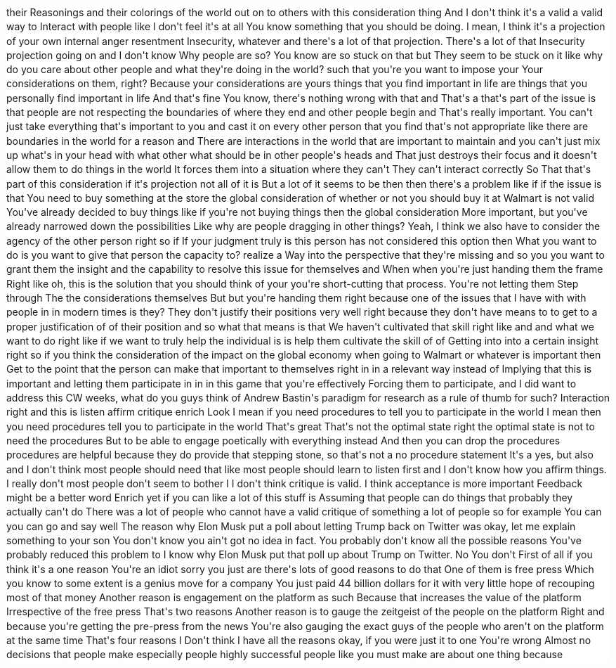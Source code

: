 their Reasonings and their colorings of the world out on to others with this consideration thing And I don't think it's a valid a valid way to Interact with people like I don't feel it's at all You know something that you should be doing. I mean, I think it's a projection of your own internal anger resentment Insecurity, whatever and there's a lot of that projection. There's a lot of that Insecurity projection going on and I don't know Why people are so? You know are so stuck on that but They seem to be stuck on it like why do you care about other people and what they're doing in the world? such that you're you want to impose your Your considerations on them, right? Because your considerations are yours things that you find important in life are things that you personally find important in life And that's fine You know, there's nothing wrong with that and That's a that's part of the issue is that people are not respecting the boundaries of where they end and other people begin and That's really important. You can't just take everything that's important to you and cast it on every other person that you find that's not appropriate like there are boundaries in the world for a reason and There are interactions in the world that are important to maintain and you can't just mix up what's in your head with what other what should be in other people's heads and That just destroys their focus and it doesn't allow them to do things in the world It forces them into a situation where they can't They can't interact correctly So That that's part of this consideration if it's projection not all of it is But a lot of it seems to be then then there's a problem like if if the issue is that You need to buy something at the store the global consideration of whether or not you should buy it at Walmart is not valid You've already decided to buy things like if you're not buying things then the global consideration More important, but you've already narrowed down the possibilities Like why are people dragging in other things? Yeah, I think we also have to consider the agency of the other person right so if If your judgment truly is this person has not considered this option then What you want to do is you want to give that person the capacity to? realize a Way into the perspective that they're missing and so you you want to grant them the insight and the capability to resolve this issue for themselves and When when you're just handing them the frame Right like oh, this is the solution that you should think of your you're short-cutting that process. You're not letting them Step through The the considerations themselves But but you're handing them right because one of the issues that I have with with people in in modern times is they? They don't justify their positions very well right because they don't have means to to get to a proper justification of of their position and so what that means is that We haven't cultivated that skill right like and and what we want to do right like if we want to truly help the individual is is help them cultivate the skill of of Getting into into a certain insight right so if you think the consideration of the impact on the global economy when going to Walmart or whatever is important then Get to the point that the person can make that important to themselves right in in a relevant way instead of Implying that this is important and letting them participate in in in this game that you're effectively Forcing them to participate, and I did want to address this CW weeks, what do you guys think of Andrew Bastin's paradigm for research as a rule of thumb for such? Interaction right and this is listen affirm critique enrich Look I mean if you need procedures to tell you to participate in the world I mean then you need procedures tell you to participate in the world That's great That's not the optimal state right the optimal state is not to need the procedures But to be able to engage poetically with everything instead And then you can drop the procedures procedures are helpful because they do provide that stepping stone, so that's not a no procedure statement It's a yes, but also and I don't think most people should need that like most people should learn to listen first and I don't know how you affirm things. I really don't most people don't seem to bother I I don't think critique is valid. I think acceptance is more important Feedback might be a better word Enrich yet if you can like a lot of this stuff is Assuming that people can do things that probably they actually can't do There was a lot of people who cannot have a valid critique of something a lot of people so for example You can you can go and say well The reason why Elon Musk put a poll about letting Trump back on Twitter was okay, let me explain something to your son You don't know you ain't got no idea in fact. You probably don't know all the possible reasons You've probably reduced this problem to I know why Elon Musk put that poll up about Trump on Twitter. No You don't First of all if you think it's a one reason You're an idiot sorry you just are there's lots of good reasons to do that One of them is free press Which you know to some extent is a genius move for a company You just paid 44 billion dollars for it with very little hope of recouping most of that money Another reason is engagement on the platform as such Because that increases the value of the platform Irrespective of the free press That's two reasons Another reason is to gauge the zeitgeist of the people on the platform Right and because you're getting the pre-press from the news You're also gauging the exact guys of the people who aren't on the platform at the same time That's four reasons I Don't think I have all the reasons okay, if you were just it to one You're wrong Almost no decisions that people make especially people highly successful people like you must make are about one thing because